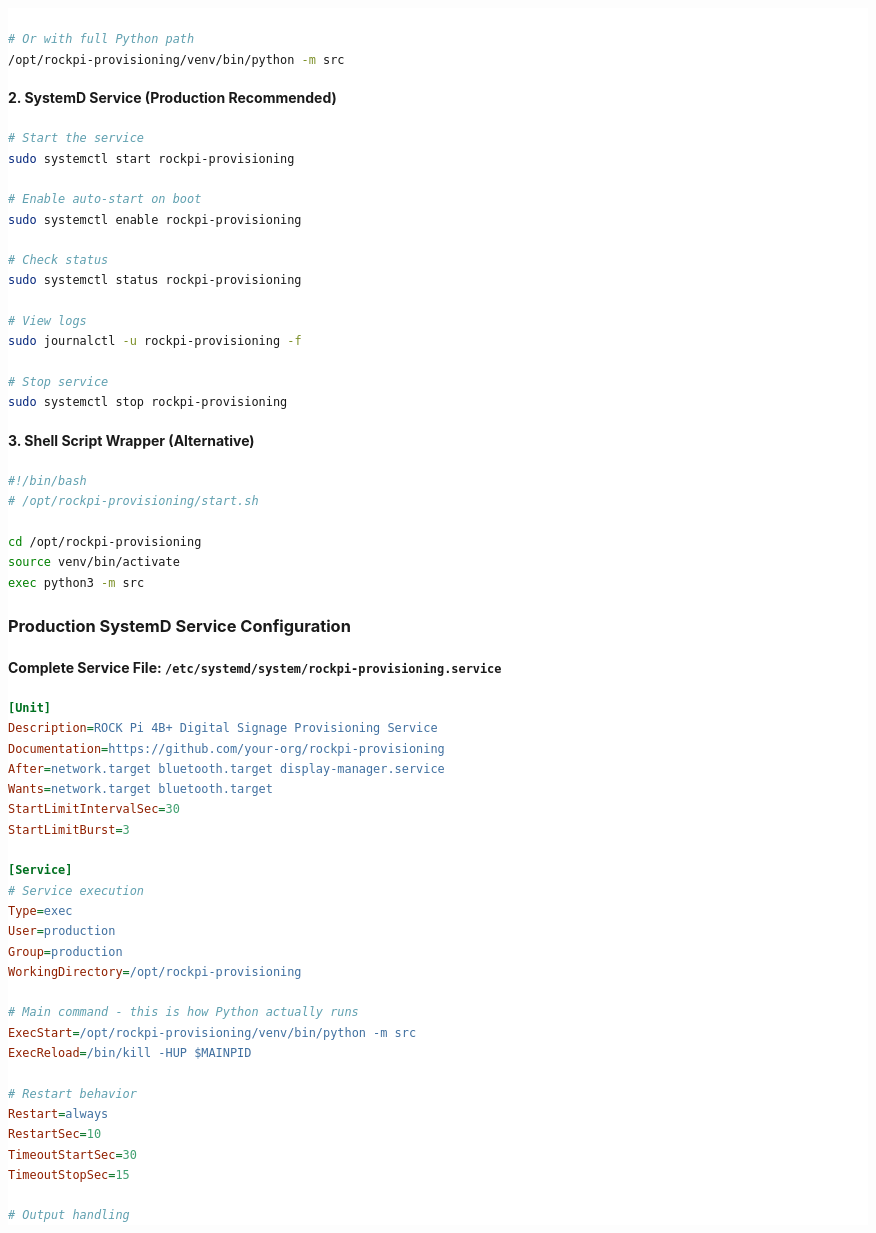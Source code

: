 ```bash

# Or with full Python path
/opt/rockpi-provisioning/venv/bin/python -m src
```

#### 2. **SystemD Service (Production Recommended)**
```bash
# Start the service
sudo systemctl start rockpi-provisioning

# Enable auto-start on boot
sudo systemctl enable rockpi-provisioning

# Check status
sudo systemctl status rockpi-provisioning

# View logs
sudo journalctl -u rockpi-provisioning -f

# Stop service
sudo systemctl stop rockpi-provisioning
```

#### 3. **Shell Script Wrapper (Alternative)**
```bash
#!/bin/bash
# /opt/rockpi-provisioning/start.sh

cd /opt/rockpi-provisioning
source venv/bin/activate
exec python3 -m src
```

### Production SystemD Service Configuration

#### Complete Service File: `/etc/systemd/system/rockpi-provisioning.service`
```ini
[Unit]
Description=ROCK Pi 4B+ Digital Signage Provisioning Service
Documentation=https://github.com/your-org/rockpi-provisioning
After=network.target bluetooth.target display-manager.service
Wants=network.target bluetooth.target
StartLimitIntervalSec=30
StartLimitBurst=3

[Service]
# Service execution
Type=exec
User=production
Group=production
WorkingDirectory=/opt/rockpi-provisioning

# Main command - this is how Python actually runs
ExecStart=/opt/rockpi-provisioning/venv/bin/python -m src
ExecReload=/bin/kill -HUP $MAINPID

# Restart behavior
Restart=always
RestartSec=10
TimeoutStartSec=30
TimeoutStopSec=15

# Output handling
```